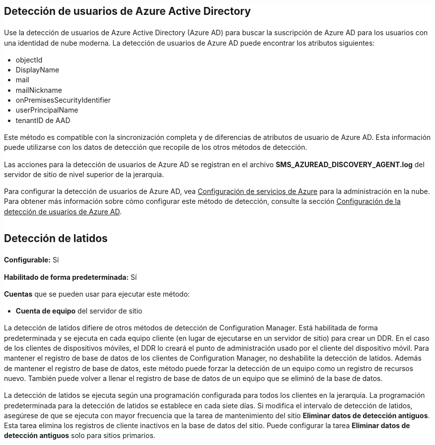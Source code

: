 

## <a name="azureaddisc"></a> Detección de usuarios de Azure Active Directory
Use la detección de usuarios de Azure Active Directory (Azure AD) para buscar la suscripción de Azure AD para los usuarios con una identidad de nube moderna. La detección de usuarios de Azure AD puede encontrar los atributos siguientes:  
-   objectId
-   DisplayName
-   mail
-   mailNickname
-   onPremisesSecurityIdentifier
-   userPrincipalName
-   tenantID de AAD

Este método es compatible con la sincronización completa y de diferencias de atributos de usuario de Azure AD. Esta información puede utilizarse con los datos de detección que recopile de los otros métodos de detección.

Las acciones para la detección de usuarios de Azure AD se registran en el archivo **SMS_AZUREAD_DISCOVERY_AGENT.log** del servidor de sitio de nivel superior de la jerarquía.

Para configurar la detección de usuarios de Azure AD, vea [Configuración de servicios de Azure](/sccm/core/servers/deploy/configure/Azure-services-wizard) para la administración en la nube. Para obtener más información sobre cómo configurar este método de detección, consulte la sección [Configuración de la detección de usuarios de Azure AD](/sccm/core/servers/deploy/configure/configure-discovery-methods#azureaadisc).



##  <a name="bkmk_aboutHeartbeat"></a> Detección de latidos  
**Configurable:** Sí  

**Habilitado de forma predeterminada:** Sí  

**Cuentas** que se pueden usar para ejecutar este método:  

-   **Cuenta de equipo** del servidor de sitio  

La detección de latidos difiere de otros métodos de detección de Configuration Manager. Está habilitada de forma predeterminada y se ejecuta en cada equipo cliente (en lugar de ejecutarse en un servidor de sitio) para crear un DDR. En el caso de los clientes de dispositivos móviles, el DDR lo creará el punto de administración usado por el cliente del dispositivo móvil. Para mantener el registro de base de datos de los clientes de Configuration Manager, no deshabilite la detección de latidos. Además de mantener el registro de base de datos, este método puede forzar la detección de un equipo como un registro de recursos nuevo. También puede volver a llenar el registro de base de datos de un equipo que se eliminó de la base de datos.  

La detección de latidos se ejecuta según una programación configurada para todos los clientes en la jerarquía. La programación predeterminada para la detección de latidos se establece en cada siete días. Si modifica el intervalo de detección de latidos, asegúrese de que se ejecuta con mayor frecuencia que la tarea de mantenimiento del sitio **Eliminar datos de detección antiguos**. Esta tarea elimina los registros de cliente inactivos en la base de datos del sitio. Puede configurar la tarea **Eliminar datos de detección antiguos** solo para sitios primarios. 
